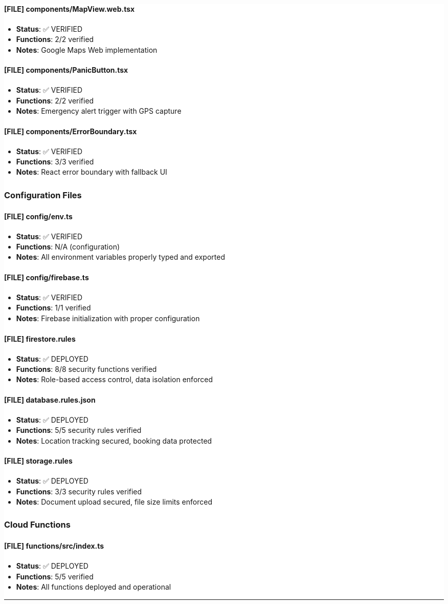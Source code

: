 #### [FILE] components/MapView.web.tsx
- **Status**: ✅ VERIFIED
- **Functions**: 2/2 verified
- **Notes**: Google Maps Web implementation

#### [FILE] components/PanicButton.tsx
- **Status**: ✅ VERIFIED
- **Functions**: 2/2 verified
- **Notes**: Emergency alert trigger with GPS capture

#### [FILE] components/ErrorBoundary.tsx
- **Status**: ✅ VERIFIED
- **Functions**: 3/3 verified
- **Notes**: React error boundary with fallback UI

### Configuration Files

#### [FILE] config/env.ts
- **Status**: ✅ VERIFIED
- **Functions**: N/A (configuration)
- **Notes**: All environment variables properly typed and exported

#### [FILE] config/firebase.ts
- **Status**: ✅ VERIFIED
- **Functions**: 1/1 verified
- **Notes**: Firebase initialization with proper configuration

#### [FILE] firestore.rules
- **Status**: ✅ DEPLOYED
- **Functions**: 8/8 security functions verified
- **Notes**: Role-based access control, data isolation enforced

#### [FILE] database.rules.json
- **Status**: ✅ DEPLOYED
- **Functions**: 5/5 security rules verified
- **Notes**: Location tracking secured, booking data protected

#### [FILE] storage.rules
- **Status**: ✅ DEPLOYED
- **Functions**: 3/3 security rules verified
- **Notes**: Document upload secured, file size limits enforced

### Cloud Functions

#### [FILE] functions/src/index.ts
- **Status**: ✅ DEPLOYED
- **Functions**: 5/5 verified
- **Notes**: All functions deployed and operational

---
